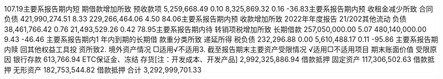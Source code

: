 107.19主要系报告期内短
期借款增加所致
预收款项
5,259,668.49
0.10
8,325,869.32
0.16
-36.83主要系报告期内预
收租金减少所致
合同负债
421,990,274.51
8.33
229,266,464.06
4.50
84.06主要系报告期内预
收款增加所致
2022年年度报告
21/202其他流动
负债
38,461,766.42
0.76
21,493,529.26
0.42
78.95主要系报告期内待
转销项税增加所致
长期借款
257,050,000.00
5.07
480,140,000.00
9.43
-46.46
主要系报告期内1
年内到期的长期借
款重分类所致
递延所得
税负债
232,296.88
0.00
5,610,488.17
0.11
-95.86
主要系报告期内赎
回其他权益工具投
资所致2.
境外资产情况
□适用√不适用3.
截至报告期末主要资产受限情况
√适用□不适用项目
期末账面价值
受限原因
银行存款
613,766.94
ETC保证金、冻结
存货[注：开发成本、开发产品]
2,992,325,886.94
借款抵押
固定资产
117,306,502.63
借款抵押
无形资产
182,753,544.82
借款抵押
合计
3,292,999,701.33